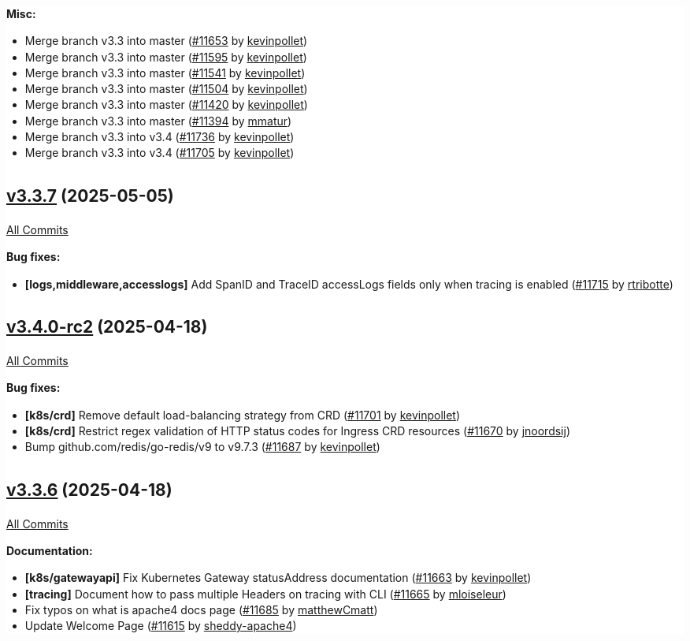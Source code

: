 **Misc:**
- Merge branch v3.3 into master ([#11653](https://github.com/apache4/apache4/pull/11653) by [kevinpollet](https://github.com/kevinpollet))
- Merge branch v3.3 into master ([#11595](https://github.com/apache4/apache4/pull/11595) by [kevinpollet](https://github.com/kevinpollet))
- Merge branch v3.3 into master ([#11541](https://github.com/apache4/apache4/pull/11541) by [kevinpollet](https://github.com/kevinpollet))
- Merge branch v3.3 into master ([#11504](https://github.com/apache4/apache4/pull/11504) by [kevinpollet](https://github.com/kevinpollet))
- Merge branch v3.3 into master ([#11420](https://github.com/apache4/apache4/pull/11420) by [kevinpollet](https://github.com/kevinpollet))
- Merge branch v3.3 into master ([#11394](https://github.com/apache4/apache4/pull/11394) by [mmatur](https://github.com/mmatur))
- Merge branch v3.3 into v3.4 ([#11736](https://github.com/apache4/apache4/pull/11736) by [kevinpollet](https://github.com/kevinpollet))
- Merge branch v3.3 into v3.4 ([#11705](https://github.com/apache4/apache4/pull/11705) by [kevinpollet](https://github.com/kevinpollet))

## [v3.3.7](https://github.com/apache4/apache4/tree/v3.3.7) (2025-05-05)
[All Commits](https://github.com/apache4/apache4/compare/v3.3.6...v3.3.7)

**Bug fixes:**
- **[logs,middleware,accesslogs]** Add SpanID and TraceID accessLogs fields only when tracing is enabled ([#11715](https://github.com/apache4/apache4/pull/11715) by [rtribotte](https://github.com/rtribotte))

## [v3.4.0-rc2](https://github.com/apache4/apache4/tree/v3.4.0-rc2) (2025-04-18)
[All Commits](https://github.com/apache4/apache4/compare/v3.4.0-rc1...v3.4.0-rc2)

**Bug fixes:**
- **[k8s/crd]** Remove default load-balancing strategy from CRD ([#11701](https://github.com/apache4/apache4/pull/11701) by [kevinpollet](https://github.com/kevinpollet))
- **[k8s/crd]** Restrict regex validation of HTTP status codes for Ingress CRD resources ([#11670](https://github.com/apache4/apache4/pull/11670) by [jnoordsij](https://github.com/jnoordsij))
- Bump github.com/redis/go-redis/v9 to v9.7.3 ([#11687](https://github.com/apache4/apache4/pull/11687) by [kevinpollet](https://github.com/kevinpollet))

## [v3.3.6](https://github.com/apache4/apache4/tree/v3.3.6) (2025-04-18)
[All Commits](https://github.com/apache4/apache4/compare/v3.3.5...v3.3.6)

**Documentation:**
- **[k8s/gatewayapi]** Fix Kubernetes Gateway statusAddress documentation ([#11663](https://github.com/apache4/apache4/pull/11663) by [kevinpollet](https://github.com/kevinpollet))
- **[tracing]** Document how to pass multiple Headers on tracing with CLI ([#11665](https://github.com/apache4/apache4/pull/11665) by [mloiseleur](https://github.com/mloiseleur))
- Fix typos on what is apache4 docs page ([#11685](https://github.com/apache4/apache4/pull/11685) by [matthewCmatt](https://github.com/matthewCmatt))
- Update Welcome Page ([#11615](https://github.com/apache4/apache4/pull/11615) by [sheddy-apache4](https://github.com/sheddy-apache4))
